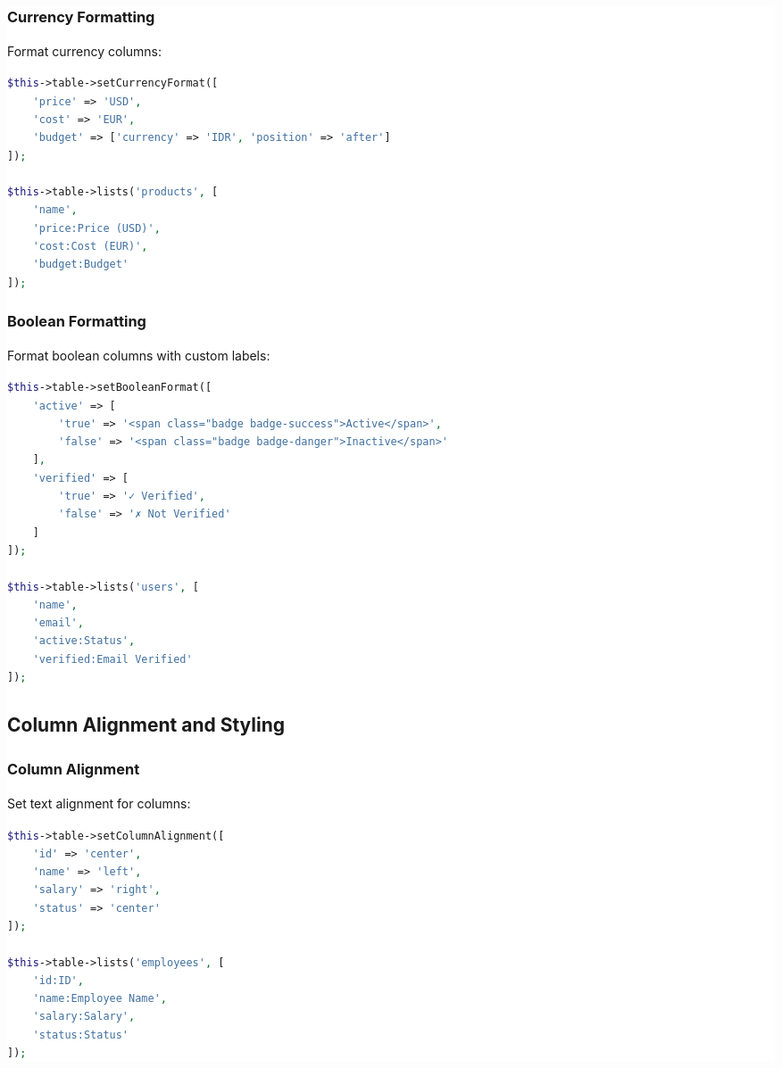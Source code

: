 ### Currency Formatting

Format currency columns:

```php
$this->table->setCurrencyFormat([
    'price' => 'USD',
    'cost' => 'EUR',
    'budget' => ['currency' => 'IDR', 'position' => 'after']
]);

$this->table->lists('products', [
    'name',
    'price:Price (USD)',
    'cost:Cost (EUR)',
    'budget:Budget'
]);
```

### Boolean Formatting

Format boolean columns with custom labels:

```php
$this->table->setBooleanFormat([
    'active' => [
        'true' => '<span class="badge badge-success">Active</span>',
        'false' => '<span class="badge badge-danger">Inactive</span>'
    ],
    'verified' => [
        'true' => '✓ Verified',
        'false' => '✗ Not Verified'
    ]
]);

$this->table->lists('users', [
    'name',
    'email',
    'active:Status',
    'verified:Email Verified'
]);
```

## Column Alignment and Styling

### Column Alignment

Set text alignment for columns:

```php
$this->table->setColumnAlignment([
    'id' => 'center',
    'name' => 'left',
    'salary' => 'right',
    'status' => 'center'
]);

$this->table->lists('employees', [
    'id:ID',
    'name:Employee Name',
    'salary:Salary',
    'status:Status'
]);
```
